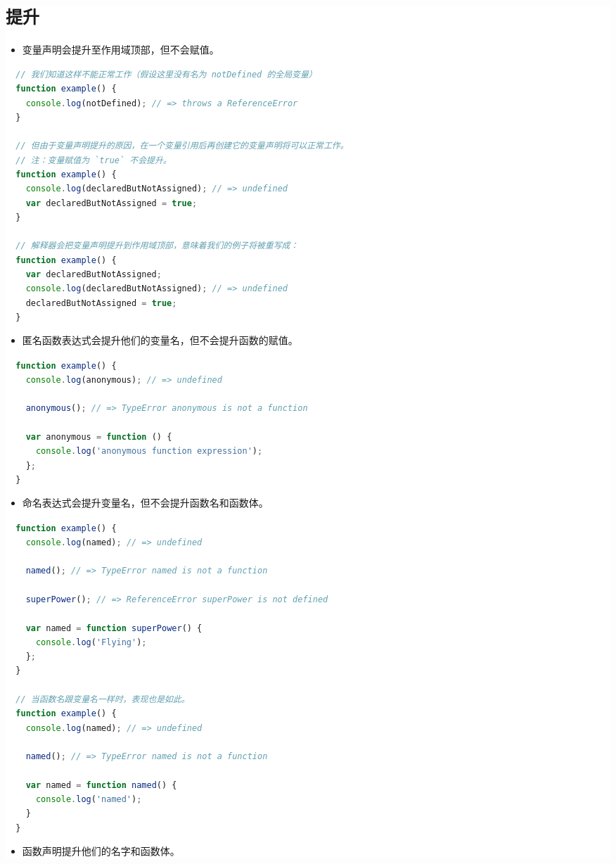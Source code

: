 <a name="h"><font size=5>提升</font></a>
----------------------------------------------------
* 变量声明会提升至作用域顶部，但不会赋值。

```js
  // 我们知道这样不能正常工作（假设这里没有名为 notDefined 的全局变量）
  function example() {
    console.log(notDefined); // => throws a ReferenceError
  }

  // 但由于变量声明提升的原因，在一个变量引用后再创建它的变量声明将可以正常工作。
  // 注：变量赋值为 `true` 不会提升。
  function example() {
    console.log(declaredButNotAssigned); // => undefined
    var declaredButNotAssigned = true;
  }

  // 解释器会把变量声明提升到作用域顶部，意味着我们的例子将被重写成：
  function example() {
    var declaredButNotAssigned;
    console.log(declaredButNotAssigned); // => undefined
    declaredButNotAssigned = true;
  }
```

* 匿名函数表达式会提升他们的变量名，但不会提升函数的赋值。

```js
  function example() {
    console.log(anonymous); // => undefined

    anonymous(); // => TypeError anonymous is not a function

    var anonymous = function () {
      console.log('anonymous function expression');
    };
  }
```
* 命名表达式会提升变量名，但不会提升函数名和函数体。

```js
  function example() {
    console.log(named); // => undefined

    named(); // => TypeError named is not a function

    superPower(); // => ReferenceError superPower is not defined

    var named = function superPower() {
      console.log('Flying');
    };
  }

  // 当函数名跟变量名一样时，表现也是如此。
  function example() {
    console.log(named); // => undefined

    named(); // => TypeError named is not a function

    var named = function named() {
      console.log('named');
    }
  }
```
* 函数声明提升他们的名字和函数体。
